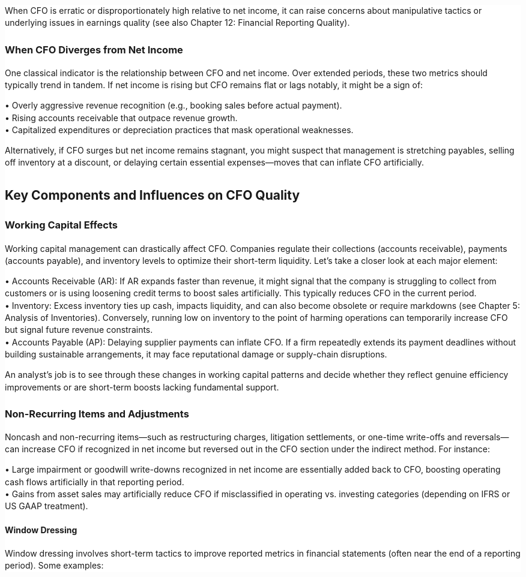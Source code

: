 When CFO is erratic or disproportionately high relative to net income, it can raise concerns about manipulative tactics or underlying issues in earnings quality (see also Chapter 12: Financial Reporting Quality).

### When CFO Diverges from Net Income

One classical indicator is the relationship between CFO and net income. Over extended periods, these two metrics should typically trend in tandem. If net income is rising but CFO remains flat or lags notably, it might be a sign of:

• Overly aggressive revenue recognition (e.g., booking sales before actual payment).  
• Rising accounts receivable that outpace revenue growth.  
• Capitalized expenditures or depreciation practices that mask operational weaknesses.  

Alternatively, if CFO surges but net income remains stagnant, you might suspect that management is stretching payables, selling off inventory at a discount, or delaying certain essential expenses—moves that can inflate CFO artificially.

## Key Components and Influences on CFO Quality

### Working Capital Effects

Working capital management can drastically affect CFO. Companies regulate their collections (accounts receivable), payments (accounts payable), and inventory levels to optimize their short-term liquidity. Let’s take a closer look at each major element:

• Accounts Receivable (AR): If AR expands faster than revenue, it might signal that the company is struggling to collect from customers or is using loosening credit terms to boost sales artificially. This typically reduces CFO in the current period.  
• Inventory: Excess inventory ties up cash, impacts liquidity, and can also become obsolete or require markdowns (see Chapter 5: Analysis of Inventories). Conversely, running low on inventory to the point of harming operations can temporarily increase CFO but signal future revenue constraints.  
• Accounts Payable (AP): Delaying supplier payments can inflate CFO. If a firm repeatedly extends its payment deadlines without building sustainable arrangements, it may face reputational damage or supply-chain disruptions.  

An analyst’s job is to see through these changes in working capital patterns and decide whether they reflect genuine efficiency improvements or are short-term boosts lacking fundamental support.

### Non-Recurring Items and Adjustments

Noncash and non-recurring items—such as restructuring charges, litigation settlements, or one-time write-offs and reversals—can increase CFO if recognized in net income but reversed out in the CFO section under the indirect method. For instance:

• Large impairment or goodwill write-downs recognized in net income are essentially added back to CFO, boosting operating cash flows artificially in that reporting period.  
• Gains from asset sales may artificially reduce CFO if misclassified in operating vs. investing categories (depending on IFRS or US GAAP treatment).

#### Window Dressing

Window dressing involves short-term tactics to improve reported metrics in financial statements (often near the end of a reporting period). Some examples:
